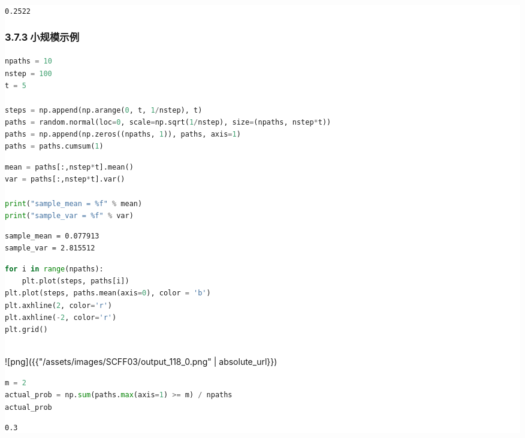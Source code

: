 


    0.2522



### 3.7.3 小规模示例


```python
npaths = 10
nstep = 100
t = 5

steps = np.append(np.arange(0, t, 1/nstep), t)
paths = random.normal(loc=0, scale=np.sqrt(1/nstep), size=(npaths, nstep*t))
paths = np.append(np.zeros((npaths, 1)), paths, axis=1)
paths = paths.cumsum(1)
```


```python
mean = paths[:,nstep*t].mean()
var = paths[:,nstep*t].var()

print("sample_mean = %f" % mean)
print("sample_var = %f" % var)
```

    sample_mean = 0.077913
    sample_var = 2.815512



```python
for i in range(npaths):
    plt.plot(steps, paths[i])
plt.plot(steps, paths.mean(axis=0), color = 'b')
plt.axhline(2, color='r')
plt.axhline(-2, color='r')
plt.grid()
```


​    
![png]({{"/assets/images/SCFF03/output_118_0.png" | absolute_url}})
​    



```python
m = 2
actual_prob = np.sum(paths.max(axis=1) >= m) / npaths
actual_prob
```




    0.3
